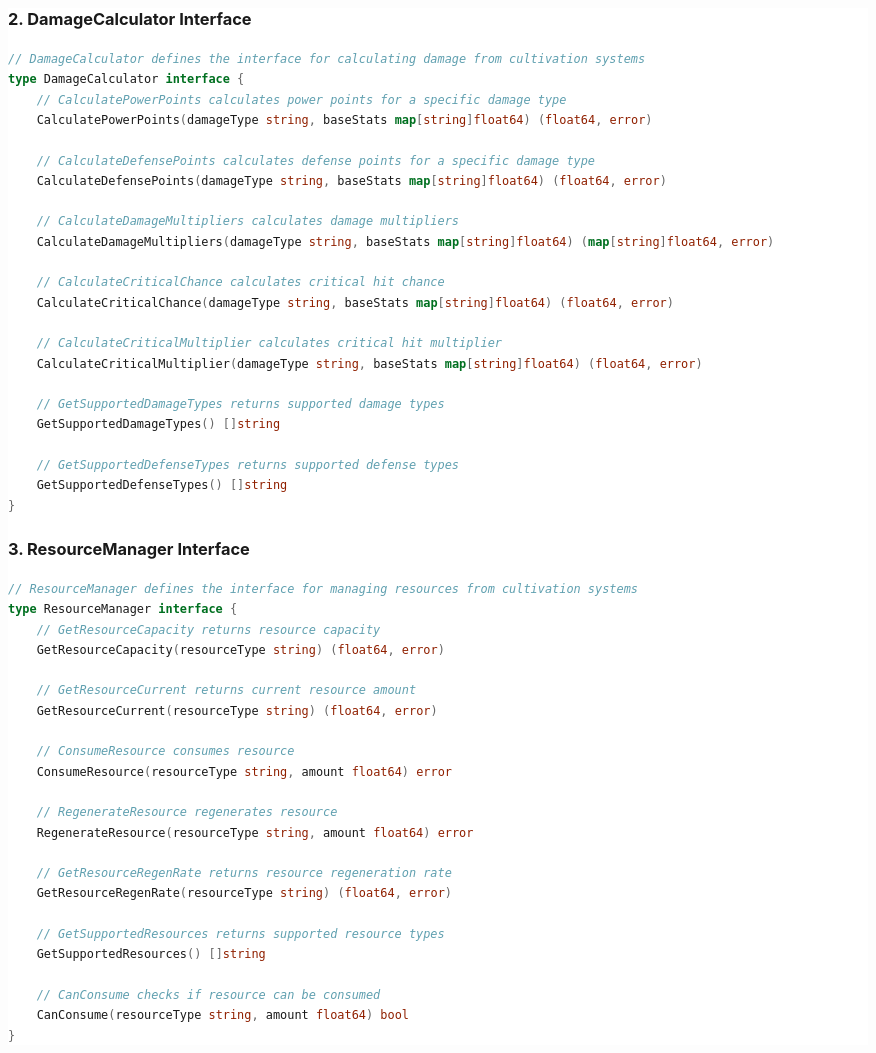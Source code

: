 ### **2. DamageCalculator Interface**

```go
// DamageCalculator defines the interface for calculating damage from cultivation systems
type DamageCalculator interface {
    // CalculatePowerPoints calculates power points for a specific damage type
    CalculatePowerPoints(damageType string, baseStats map[string]float64) (float64, error)
    
    // CalculateDefensePoints calculates defense points for a specific damage type
    CalculateDefensePoints(damageType string, baseStats map[string]float64) (float64, error)
    
    // CalculateDamageMultipliers calculates damage multipliers
    CalculateDamageMultipliers(damageType string, baseStats map[string]float64) (map[string]float64, error)
    
    // CalculateCriticalChance calculates critical hit chance
    CalculateCriticalChance(damageType string, baseStats map[string]float64) (float64, error)
    
    // CalculateCriticalMultiplier calculates critical hit multiplier
    CalculateCriticalMultiplier(damageType string, baseStats map[string]float64) (float64, error)
    
    // GetSupportedDamageTypes returns supported damage types
    GetSupportedDamageTypes() []string
    
    // GetSupportedDefenseTypes returns supported defense types
    GetSupportedDefenseTypes() []string
}
```

### **3. ResourceManager Interface**

```go
// ResourceManager defines the interface for managing resources from cultivation systems
type ResourceManager interface {
    // GetResourceCapacity returns resource capacity
    GetResourceCapacity(resourceType string) (float64, error)
    
    // GetResourceCurrent returns current resource amount
    GetResourceCurrent(resourceType string) (float64, error)
    
    // ConsumeResource consumes resource
    ConsumeResource(resourceType string, amount float64) error
    
    // RegenerateResource regenerates resource
    RegenerateResource(resourceType string, amount float64) error
    
    // GetResourceRegenRate returns resource regeneration rate
    GetResourceRegenRate(resourceType string) (float64, error)
    
    // GetSupportedResources returns supported resource types
    GetSupportedResources() []string
    
    // CanConsume checks if resource can be consumed
    CanConsume(resourceType string, amount float64) bool
}
```
